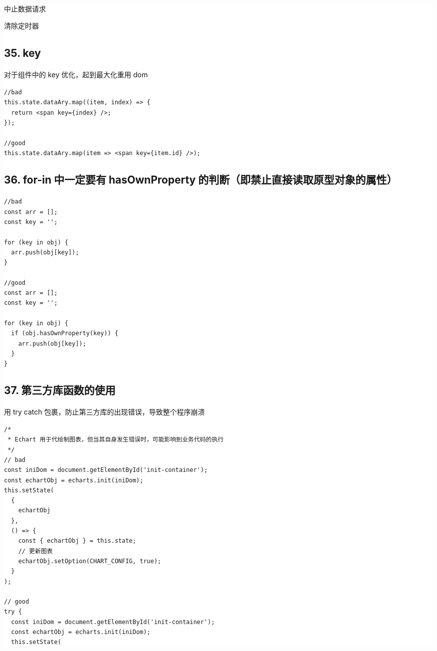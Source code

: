 中止数据请求

清除定时器

## 35. key

对于组件中的 key 优化，起到最大化重用 dom
```
//bad
this.state.dataAry.map((item, index) => {
  return <span key={index} />;
});

//good
this.state.dataAry.map(item => <span key={item.id} />);
```
## 36. for-in 中一定要有 hasOwnProperty 的判断（即禁止直接读取原型对象的属性）
```
//bad
const arr = [];
const key = '';

for (key in obj) {
  arr.push(obj[key]);
}

//good
const arr = [];
const key = '';

for (key in obj) {
  if (obj.hasOwnProperty(key)) {
    arr.push(obj[key]);
  }
}

```
## 37. 第三方库函数的使用

用 try catch 包裹，防止第三方库的出现错误，导致整个程序崩溃
```
/*
 * Echart 用于代绘制图表，但当其自身发生错误时，可能影响到业务代码的执行
 */
// bad
const iniDom = document.getElementById('init-container');
const echartObj = echarts.init(iniDom);
this.setState(
  {
    echartObj
  },
  () => {
    const { echartObj } = this.state;
    // 更新图表
    echartObj.setOption(CHART_CONFIG, true);
  }
);

// good
try {
  const iniDom = document.getElementById('init-container');
  const echartObj = echarts.init(iniDom);
  this.setState(
```

  [propName: string]: any;
  [p in Keys]: any